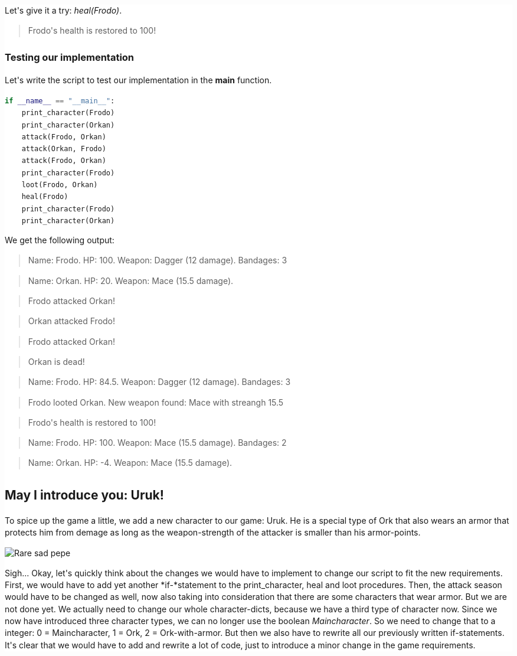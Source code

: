 
Let's give it a try: *heal(Frodo)*.
>Frodo's health is restored to 100!

### Testing our implementation

Let's write the script to test our implementation in the __main__ function.
```Python
if __name__ == "__main__":
    print_character(Frodo)
    print_character(Orkan)
    attack(Frodo, Orkan)
    attack(Orkan, Frodo)
    attack(Frodo, Orkan)
    print_character(Frodo)
    loot(Frodo, Orkan)
    heal(Frodo)
    print_character(Frodo)
    print_character(Orkan)
```
We get the following output:

>Name: Frodo. HP: 100. Weapon: Dagger (12 damage). Bandages: 3

>Name: Orkan. HP: 20. Weapon: Mace (15.5 damage).

>Frodo attacked Orkan!

>Orkan attacked Frodo!

>Frodo attacked Orkan!

>Orkan is dead!

>Name: Frodo. HP: 84.5. Weapon: Dagger (12 damage). Bandages: 3

>Frodo looted Orkan. New weapon found: Mace with streangh 15.5

>Frodo's health is restored to 100!

>Name: Frodo. HP: 100. Weapon: Mace (15.5 damage). Bandages: 2

>Name: Orkan. HP: -4. Weapon: Mace (15.5 damage).

## May I introduce you: Uruk!
To spice up the game a little, we add a new character to our game: Uruk. He is a special type of Ork that also wears an armor that protects him from demage as long as the weapon-strength of the attacker is smaller than his armor-points.

![Rare sad pepe](https://github.com/joelbarmettlerUZH/Functional_vs_OOP_Showcase/raw/master/README_Resources/oopv2.gif)

Sigh... Okay, let's quickly think about the changes we would have to implement to change our script to fit the new requirements. First, we would have to add yet another *if-*statement to the print_character, heal and loot procedures. Then, the attack season would have to be changed as well, now also taking into consideration that there are some characters that wear armor. But we are not done yet. We actually need to change our whole character-dicts, because we have a third type of character now. Since we now have introduced three character types, we can no longer use the boolean *Maincharacter*. So we need to change that to a integer: 0 = Maincharacter, 1 = Ork, 2 = Ork-with-armor. But then we also have to rewrite all our previously written if-statements. It's clear that we would have to add and rewrite a lot of code, just to introduce a minor change in the game requirements.
